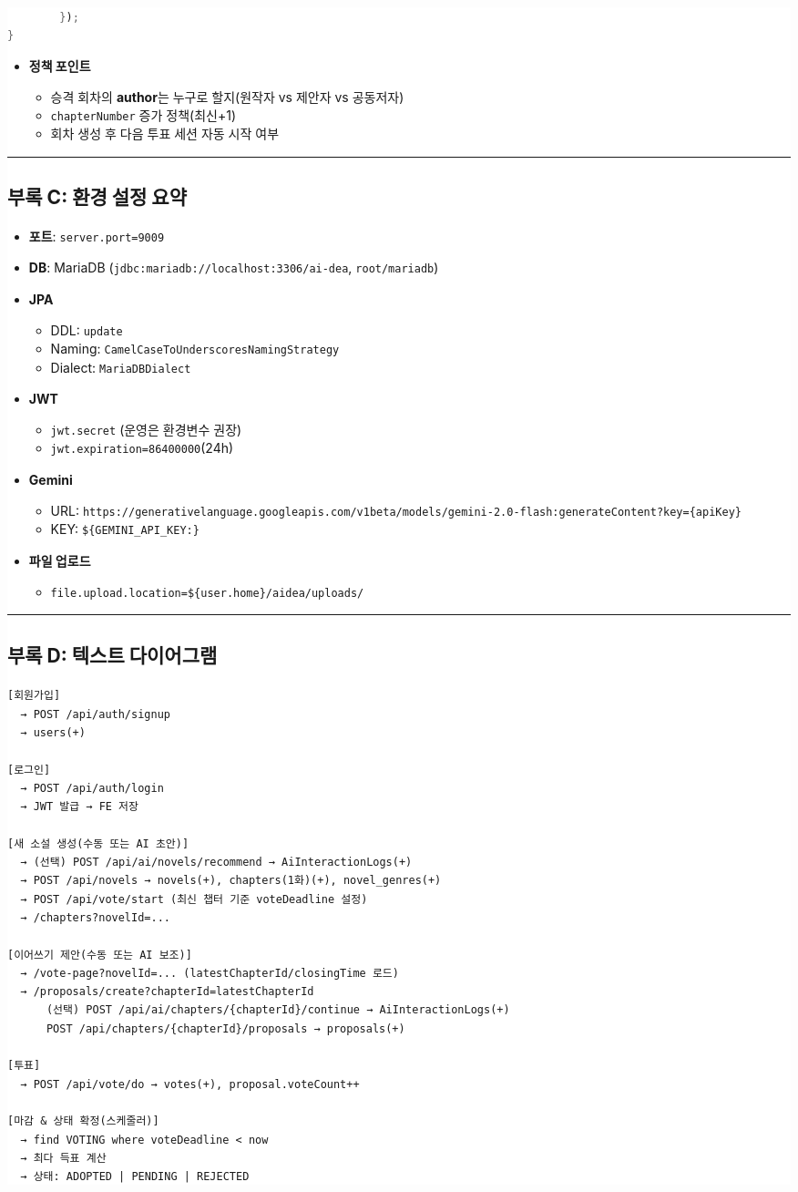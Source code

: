 ```java
        });
}
```

* **정책 포인트**

    * 승격 회차의 **author**는 누구로 할지(원작자 vs 제안자 vs 공동저자)
    * `chapterNumber` 증가 정책(최신+1)
    * 회차 생성 후 다음 투표 세션 자동 시작 여부

---

## 부록 C: 환경 설정 요약

* **포트**: `server.port=9009`
* **DB**: MariaDB (`jdbc:mariadb://localhost:3306/ai-dea`, `root/mariadb`)
* **JPA**

    * DDL: `update`
    * Naming: `CamelCaseToUnderscoresNamingStrategy`
    * Dialect: `MariaDBDialect`
* **JWT**

    * `jwt.secret` (운영은 환경변수 권장)
    * `jwt.expiration=86400000`(24h)
* **Gemini**

    * URL: `https://generativelanguage.googleapis.com/v1beta/models/gemini-2.0-flash:generateContent?key={apiKey}`
    * KEY: `${GEMINI_API_KEY:}`
* **파일 업로드**

    * `file.upload.location=${user.home}/aidea/uploads/`

---

## 부록 D: 텍스트 다이어그램

```
[회원가입]
  → POST /api/auth/signup
  → users(+)

[로그인]
  → POST /api/auth/login
  → JWT 발급 → FE 저장

[새 소설 생성(수동 또는 AI 초안)]
  → (선택) POST /api/ai/novels/recommend → AiInteractionLogs(+)
  → POST /api/novels → novels(+), chapters(1화)(+), novel_genres(+)
  → POST /api/vote/start (최신 챕터 기준 voteDeadline 설정)
  → /chapters?novelId=...

[이어쓰기 제안(수동 또는 AI 보조)]
  → /vote-page?novelId=... (latestChapterId/closingTime 로드)
  → /proposals/create?chapterId=latestChapterId
      (선택) POST /api/ai/chapters/{chapterId}/continue → AiInteractionLogs(+)
      POST /api/chapters/{chapterId}/proposals → proposals(+)

[투표]
  → POST /api/vote/do → votes(+), proposal.voteCount++

[마감 & 상태 확정(스케줄러)]
  → find VOTING where voteDeadline < now
  → 최다 득표 계산
  → 상태: ADOPTED | PENDING | REJECTED
```